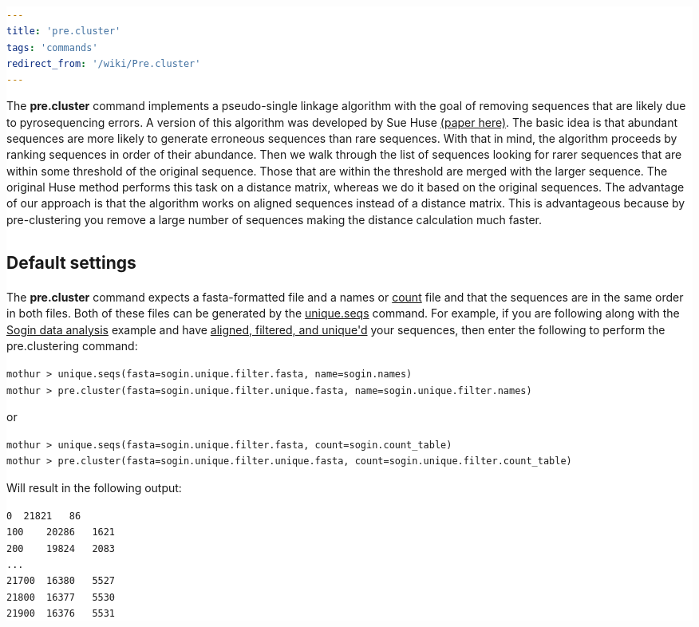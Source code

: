 ```yaml
---
title: 'pre.cluster'
tags: 'commands'
redirect_from: '/wiki/Pre.cluster'
---
```

The **pre.cluster** command implements a
pseudo-single linkage algorithm with the goal of removing sequences that
are likely due to pyrosequencing errors. A version of this algorithm was
developed by Sue Huse [(paper
here)](https://www.ncbi.nlm.nih.gov/pmc/articles/PMC2909393/). The basic
idea is that abundant sequences are more likely to generate erroneous
sequences than rare sequences. With that in mind, the algorithm proceeds
by ranking sequences in order of their abundance. Then we walk through
the list of sequences looking for rarer sequences that are within some
threshold of the original sequence. Those that are within the threshold
are merged with the larger sequence. The original Huse method performs
this task on a distance matrix, whereas we do it based on the original
sequences. The advantage of our approach is that the algorithm works on
aligned sequences instead of a distance matrix. This is advantageous
because by pre-clustering you remove a large number of sequences making
the distance calculation much faster.

## Default settings

The **pre.cluster** command expects a fasta-formatted file and a names or [
count](Count_File) file and that the sequences are in the
same order in both files. Both of these files can be generated by the
[unique.seqs](unique.seqs) command. For example, if you are
following along with the [Sogin data
analysis](Sogin_data_analysis) example and have [ aligned,
filtered, and
unique\'d](Sogin_data_analysis#Generating_an_alignment_.26_distance_matrix)
your sequences, then enter the following to perform the pre.clustering
command:

    mothur > unique.seqs(fasta=sogin.unique.filter.fasta, name=sogin.names)
    mothur > pre.cluster(fasta=sogin.unique.filter.unique.fasta, name=sogin.unique.filter.names)

or

    mothur > unique.seqs(fasta=sogin.unique.filter.fasta, count=sogin.count_table)
    mothur > pre.cluster(fasta=sogin.unique.filter.unique.fasta, count=sogin.unique.filter.count_table)

Will result in the following output:

    0  21821   86
    100    20286   1621
    200    19824   2083
    ...
    21700  16380   5527
    21800  16377   5530
    21900  16376   5531
